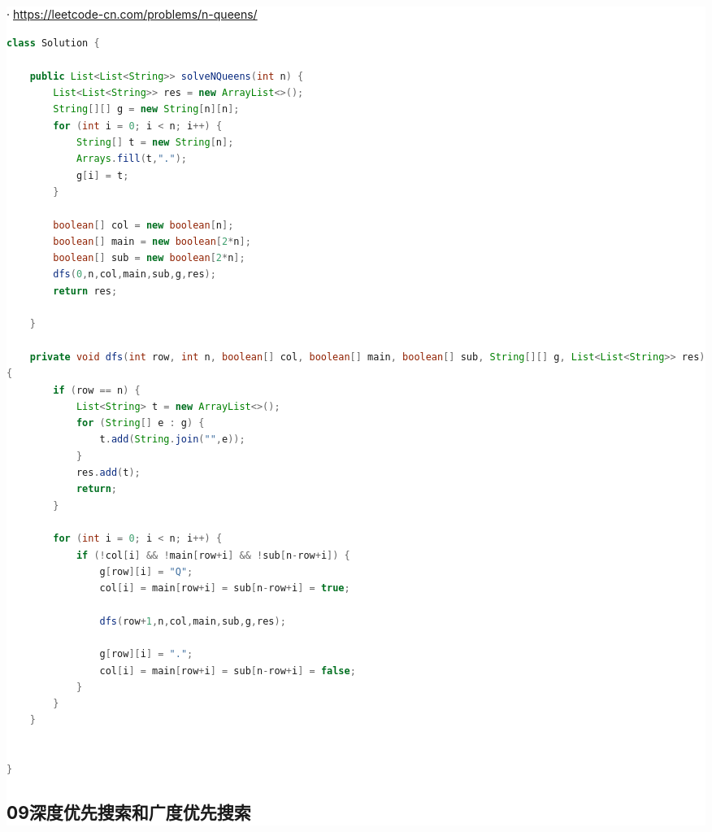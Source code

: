 · https://leetcode-cn.com/problems/n-queens/

```java
class Solution {

    public List<List<String>> solveNQueens(int n) {
        List<List<String>> res = new ArrayList<>();
        String[][] g = new String[n][n];
        for (int i = 0; i < n; i++) {
            String[] t = new String[n];
            Arrays.fill(t,".");
            g[i] = t;
        }

        boolean[] col = new boolean[n];
        boolean[] main = new boolean[2*n];
        boolean[] sub = new boolean[2*n];
        dfs(0,n,col,main,sub,g,res);
        return res;

    }

    private void dfs(int row, int n, boolean[] col, boolean[] main, boolean[] sub, String[][] g, List<List<String>> res) {
        if (row == n) {
            List<String> t = new ArrayList<>();
            for (String[] e : g) {
                t.add(String.join("",e));
            }
            res.add(t);
            return;
        }

        for (int i = 0; i < n; i++) {
            if (!col[i] && !main[row+i] && !sub[n-row+i]) {
                g[row][i] = "Q";
                col[i] = main[row+i] = sub[n-row+i] = true;

                dfs(row+1,n,col,main,sub,g,res);

                g[row][i] = ".";
                col[i] = main[row+i] = sub[n-row+i] = false;
            }
        }
    }


}
```

## 09深度优先搜索和广度优先搜索
